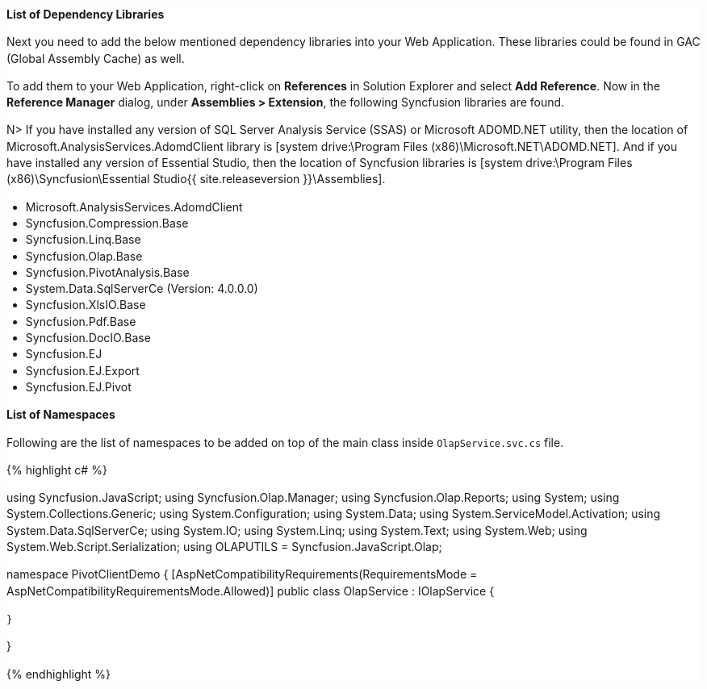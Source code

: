 **List of Dependency Libraries**

Next you need to add the below mentioned dependency libraries into your Web Application. These libraries could be found in GAC (Global Assembly Cache) as well.
 
To add them to your Web Application, right-click on **References** in Solution Explorer and select **Add Reference**. Now in the **Reference Manager** dialog, under **Assemblies > Extension**, the following Syncfusion libraries are found. 

N> If you have installed any version of SQL Server Analysis Service (SSAS) or Microsoft ADOMD.NET utility, then the location of Microsoft.AnalysisServices.AdomdClient library is [system drive:\Program Files (x86)\Microsoft.NET\ADOMD.NET]. And if you have installed any version of Essential Studio, then the location of Syncfusion libraries is [system drive:\Program Files (x86)\Syncfusion\Essential Studio\{{ site.releaseversion }}\Assemblies].

* Microsoft.AnalysisServices.AdomdClient
* Syncfusion.Compression.Base
* Syncfusion.Linq.Base
* Syncfusion.Olap.Base
* Syncfusion.PivotAnalysis.Base
* System.Data.SqlServerCe (Version: 4.0.0.0)
* Syncfusion.XlsIO.Base
* Syncfusion.Pdf.Base
* Syncfusion.DocIO.Base
* Syncfusion.EJ
* Syncfusion.EJ.Export
* Syncfusion.EJ.Pivot

**List of Namespaces**

Following are the list of namespaces to be added on top of the main class inside `OlapService.svc.cs` file.

{% highlight c# %}

using Syncfusion.JavaScript;
using Syncfusion.Olap.Manager;
using Syncfusion.Olap.Reports;
using System;
using System.Collections.Generic;
using System.Configuration;
using System.Data;
using System.ServiceModel.Activation;
using System.Data.SqlServerCe;
using System.IO;
using System.Linq;
using System.Text;
using System.Web;
using System.Web.Script.Serialization;
using OLAPUTILS = Syncfusion.JavaScript.Olap;

namespace PivotClientDemo
{
    [AspNetCompatibilityRequirements(RequirementsMode = AspNetCompatibilityRequirementsMode.Allowed)]
    public class OlapService : IOlapService
    {

    }
}

{% endhighlight %}
